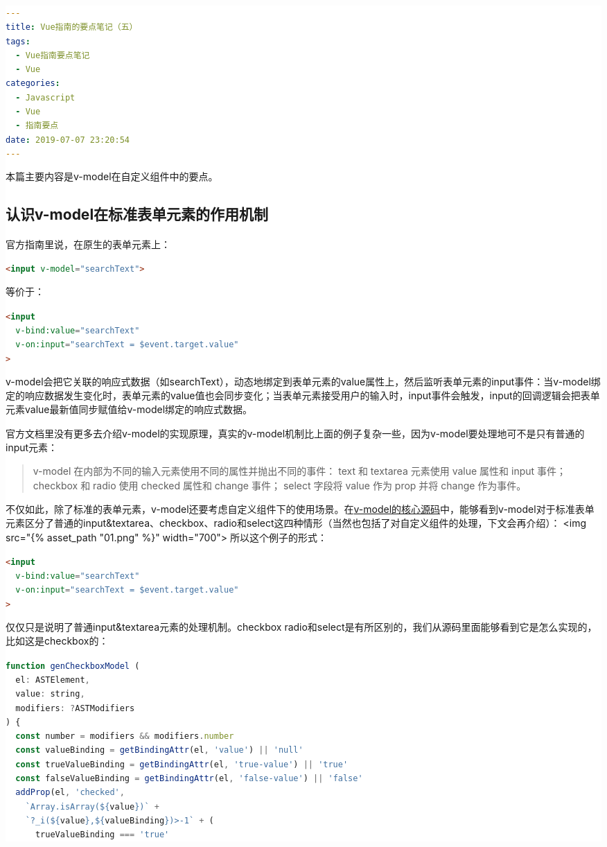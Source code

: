 ```yaml
---
title: Vue指南的要点笔记（五）
tags:
  - Vue指南要点笔记
  - Vue
categories:
  - Javascript
  - Vue
  - 指南要点
date: 2019-07-07 23:20:54
---
```



本篇主要内容是v-model在自定义组件中的要点。



## 认识v-model在标准表单元素的作用机制
官方指南里说，在原生的表单元素上：
```html
<input v-model="searchText">
```
等价于：
```html
<input
  v-bind:value="searchText"
  v-on:input="searchText = $event.target.value"
>
```
v-model会把它关联的响应式数据（如searchText），动态地绑定到表单元素的value属性上，然后监听表单元素的input事件：当v-model绑定的响应数据发生变化时，表单元素的value值也会同步变化；当表单元素接受用户的输入时，input事件会触发，input的回调逻辑会把表单元素value最新值同步赋值给v-model绑定的响应式数据。

官方文档里没有更多去介绍v-model的实现原理，真实的v-model机制比上面的例子复杂一些，因为v-model要处理地可不是只有普通的input元素：
> v-model 在内部为不同的输入元素使用不同的属性并抛出不同的事件：
text 和 textarea 元素使用 value 属性和 input 事件；
checkbox 和 radio 使用 checked 属性和 change 事件；
select 字段将 value 作为 prop 并将 change 作为事件。

不仅如此，除了标准的表单元素，v-model还要考虑自定义组件下的使用场景。在[v-model的核心源码](https://github.com/vuejs/vue/blob/dev/src/platforms/web/compiler/directives/model.js)中，能够看到v-model对于标准表单元素区分了普通的input&textarea、checkbox、radio和select这四种情形（当然也包括了对自定义组件的处理，下文会再介绍）：
<img src="{% asset_path "01.png" %}" width="700">
所以这个例子的形式：
```html
<input
  v-bind:value="searchText"
  v-on:input="searchText = $event.target.value"
>
```
仅仅只是说明了普通input&textarea元素的处理机制。checkbox radio和select是有所区别的，我们从源码里面能够看到它是怎么实现的，比如这是checkbox的：
```js
function genCheckboxModel (
  el: ASTElement,
  value: string,
  modifiers: ?ASTModifiers
) {
  const number = modifiers && modifiers.number
  const valueBinding = getBindingAttr(el, 'value') || 'null'
  const trueValueBinding = getBindingAttr(el, 'true-value') || 'true'
  const falseValueBinding = getBindingAttr(el, 'false-value') || 'false'
  addProp(el, 'checked',
    `Array.isArray(${value})` +
    `?_i(${value},${valueBinding})>-1` + (
      trueValueBinding === 'true'
```